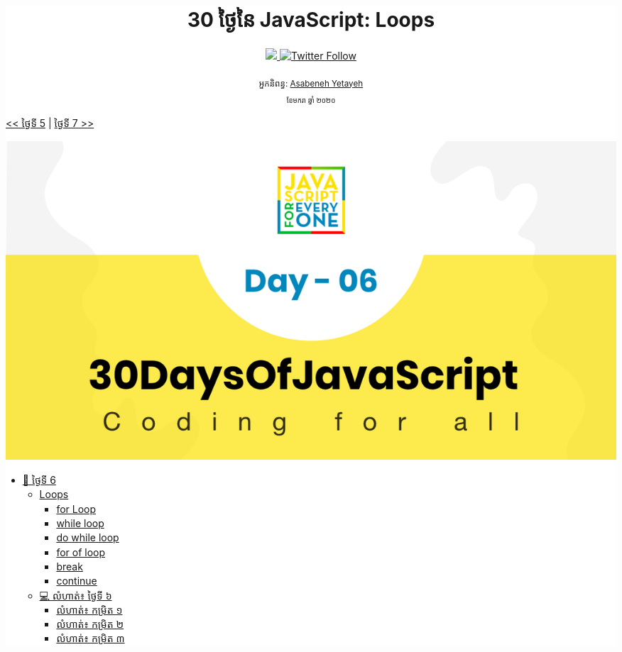 <div align="center">
  <h1> 30 ថ្ងៃនៃ JavaScript: Loops</h1>
  <a class="header-badge" target="_blank" href="https://www.linkedin.com/in/asabeneh/">
  <img src="https://img.shields.io/badge/style--5eba00.svg?label=LinkedIn&logo=linkedin&style=social">
  </a>
  <a class="header-badge" target="_blank" href="https://twitter.com/Asabeneh">
  <img alt="Twitter Follow" src="https://img.shields.io/twitter/follow/asabeneh?style=social">
  </a>

  <sub>អ្នកនិពន្ធ:
  <a href="https://www.linkedin.com/in/asabeneh/" target="_blank">Asabeneh Yetayeh</a><br>
  <small> ខែមករា ឆ្នាំ ២០២០</small>
  </sub>
</div>

[<< ថ្ងៃទី 5](../05_Day_Arrays/05_day_arrays.md) | [ថ្ងៃទី 7 >>](../07_Day_Functions/07_day_functions.md)

![ថ្ងៃទី 5](../images/banners/day_1_6.png)

- [📔 ថ្ងៃទី 6](#-day-6)
	- [Loops](#loops)
		- [for Loop](#for-loop)
		- [while loop](#while-loop)
		- [do while loop](#do-while-loop)
		- [for of loop](#for-of-loop)
		- [break](#break)
		- [continue](#continue)
	- [💻 លំហាត់៖ ថ្ងៃទី ៦](#-exercisesday-6)
		- [លំហាត់៖ កម្រិត ១](#exercises-level-1)
		- [លំហាត់៖ កម្រិត ២](#exercises-level-2)
		- [លំហាត់៖ កម្រិត ៣](#exercises-level-3)
